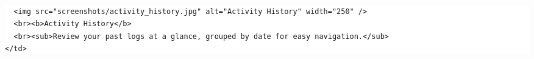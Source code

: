       <img src="screenshots/activity_history.jpg" alt="Activity History" width="250" />
      <br><b>Activity History</b>
      <br><sub>Review your past logs at a glance, grouped by date for easy navigation.</sub>
    </td>
  </tr>
  <tr>
    <td align="center" colspan="2">